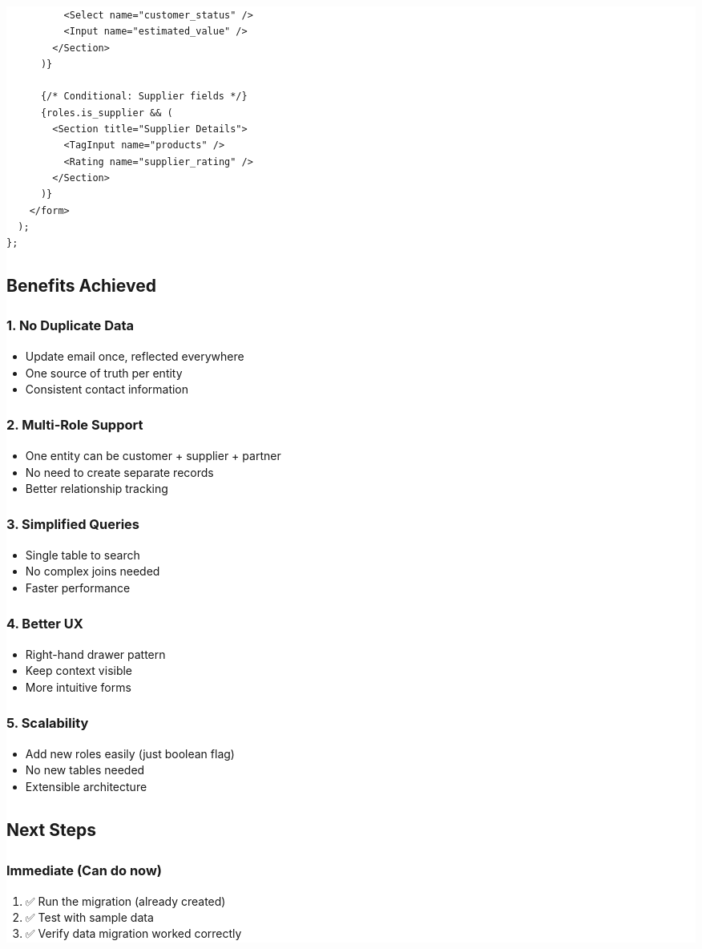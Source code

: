 ```tsx
          <Select name="customer_status" />
          <Input name="estimated_value" />
        </Section>
      )}

      {/* Conditional: Supplier fields */}
      {roles.is_supplier && (
        <Section title="Supplier Details">
          <TagInput name="products" />
          <Rating name="supplier_rating" />
        </Section>
      )}
    </form>
  );
};
```

## Benefits Achieved

### 1. No Duplicate Data
- Update email once, reflected everywhere
- One source of truth per entity
- Consistent contact information

### 2. Multi-Role Support
- One entity can be customer + supplier + partner
- No need to create separate records
- Better relationship tracking

### 3. Simplified Queries
- Single table to search
- No complex joins needed
- Faster performance

### 4. Better UX
- Right-hand drawer pattern
- Keep context visible
- More intuitive forms

### 5. Scalability
- Add new roles easily (just boolean flag)
- No new tables needed
- Extensible architecture

## Next Steps

### Immediate (Can do now)
1. ✅ Run the migration (already created)
2. ✅ Test with sample data
3. ✅ Verify data migration worked correctly
